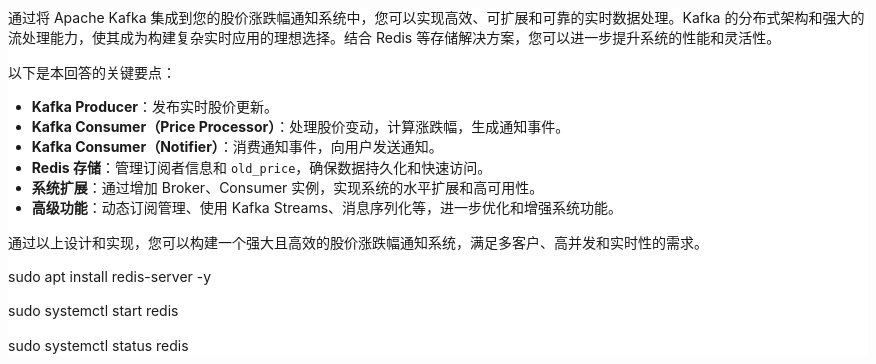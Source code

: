通过将 Apache Kafka 集成到您的股价涨跌幅通知系统中，您可以实现高效、可扩展和可靠的实时数据处理。Kafka 的分布式架构和强大的流处理能力，使其成为构建复杂实时应用的理想选择。结合 Redis 等存储解决方案，您可以进一步提升系统的性能和灵活性。

以下是本回答的关键要点：

- **Kafka Producer**：发布实时股价更新。
- **Kafka Consumer（Price Processor）**：处理股价变动，计算涨跌幅，生成通知事件。
- **Kafka Consumer（Notifier）**：消费通知事件，向用户发送通知。
- **Redis 存储**：管理订阅者信息和 `old_price`，确保数据持久化和快速访问。
- **系统扩展**：通过增加 Broker、Consumer 实例，实现系统的水平扩展和高可用性。
- **高级功能**：动态订阅管理、使用 Kafka Streams、消息序列化等，进一步优化和增强系统功能。

通过以上设计和实现，您可以构建一个强大且高效的股价涨跌幅通知系统，满足多客户、高并发和实时性的需求。







sudo apt install redis-server -y

sudo systemctl start redis

sudo systemctl status redis
